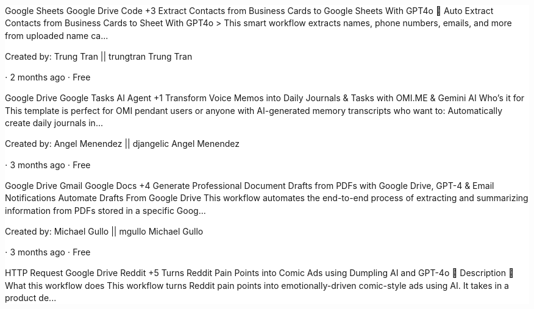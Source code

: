 Google Sheets
Google Drive
Code
+3
Extract Contacts from Business Cards to Google Sheets With GPT4o
📄 Auto Extract Contacts from Business Cards to Sheet With GPT4o &gt; This smart workflow extracts names, phone numbers, emails, and more from uploaded name ca...

Created by: Trung Tran || trungtran
Trung Tran

⋅
2 months ago
⋅
Free

Google Drive
Google Tasks
AI Agent
+1
Transform Voice Memos into Daily Journals & Tasks with OMI.ME & Gemini AI
Who’s it for This template is perfect for OMI pendant users or anyone with AI-generated memory transcripts who want to: Automatically create daily journals in...

Created by: Angel Menendez || djangelic
Angel Menendez

⋅
3 months ago
⋅
Free

Google Drive
Gmail
Google Docs
+4
Generate Professional Document Drafts from PDFs with Google Drive, GPT-4 & Email Notifications
Automate Drafts From Google Drive This workflow automates the end-to-end process of extracting and summarizing information from PDFs stored in a specific Goog...

Created by: Michael Gullo || mgullo
Michael Gullo

⋅
3 months ago
⋅
Free

HTTP Request
Google Drive
Reddit
+5
Turns Reddit Pain Points into Comic Ads using Dumpling AI and GPT-4o
📝 Description 🤖 What this workflow does This workflow turns Reddit pain points into emotionally-driven comic-style ads using AI. It takes in a product de...
